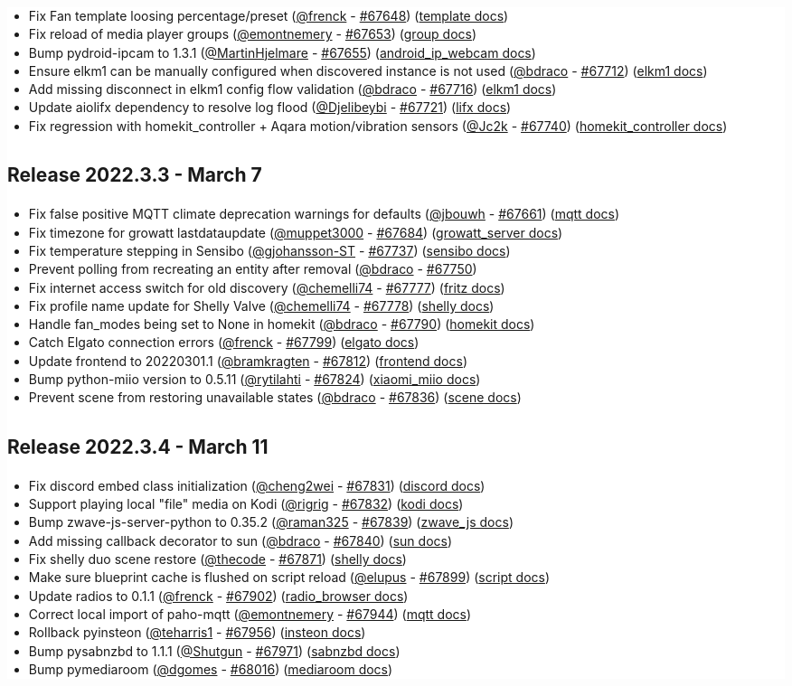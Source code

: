 - Fix Fan template loosing percentage/preset ([@frenck] - [#67648]) ([template docs])
- Fix reload of media player groups ([@emontnemery] - [#67653]) ([group docs])
- Bump pydroid-ipcam to 1.3.1 ([@MartinHjelmare] - [#67655]) ([android_ip_webcam docs])
- Ensure elkm1 can be manually configured when discovered instance is not used ([@bdraco] - [#67712]) ([elkm1 docs])
- Add missing disconnect in elkm1 config flow validation ([@bdraco] - [#67716]) ([elkm1 docs])
- Update aiolifx dependency to resolve log flood ([@Djelibeybi] - [#67721]) ([lifx docs])
- Fix regression with homekit_controller + Aqara motion/vibration sensors ([@Jc2k] - [#67740]) ([homekit_controller docs])

[#67384]: https://github.com/home-assistant/core/pull/67384
[#67414]: https://github.com/home-assistant/core/pull/67414
[#67530]: https://github.com/home-assistant/core/pull/67530
[#67590]: https://github.com/home-assistant/core/pull/67590
[#67601]: https://github.com/home-assistant/core/pull/67601
[#67602]: https://github.com/home-assistant/core/pull/67602
[#67614]: https://github.com/home-assistant/core/pull/67614
[#67623]: https://github.com/home-assistant/core/pull/67623
[#67640]: https://github.com/home-assistant/core/pull/67640
[#67648]: https://github.com/home-assistant/core/pull/67648
[#67653]: https://github.com/home-assistant/core/pull/67653
[#67655]: https://github.com/home-assistant/core/pull/67655
[#67712]: https://github.com/home-assistant/core/pull/67712
[#67716]: https://github.com/home-assistant/core/pull/67716
[#67721]: https://github.com/home-assistant/core/pull/67721
[#67740]: https://github.com/home-assistant/core/pull/67740
[@Djelibeybi]: https://github.com/Djelibeybi
[@Jc2k]: https://github.com/Jc2k
[@MartinHjelmare]: https://github.com/MartinHjelmare
[@bdraco]: https://github.com/bdraco
[@chemelli74]: https://github.com/chemelli74
[@ctalkington]: https://github.com/ctalkington
[@elupus]: https://github.com/elupus
[@emontnemery]: https://github.com/emontnemery
[@epenet]: https://github.com/epenet
[@frenck]: https://github.com/frenck
[@gjohansson-ST]: https://github.com/gjohansson-ST
[@rytilahti]: https://github.com/rytilahti
[android_ip_webcam docs]: /integrations/android_ip_webcam/
[elkm1 docs]: /integrations/elkm1/
[fritz docs]: /integrations/fritz/
[group docs]: /integrations/group/
[homekit_controller docs]: /integrations/homekit_controller/
[lifx docs]: /integrations/lifx/
[renault docs]: /integrations/renault/
[rfxtrx docs]: /integrations/rfxtrx/
[roku docs]: /integrations/roku/
[sql docs]: /integrations/sql/
[template docs]: /integrations/template/
[xiaomi_miio docs]: /integrations/xiaomi_miio/

## Release 2022.3.3 - March 7

- Fix false positive MQTT climate deprecation warnings for defaults ([@jbouwh] - [#67661]) ([mqtt docs])
- Fix timezone for growatt lastdataupdate ([@muppet3000] - [#67684]) ([growatt_server docs])
- Fix temperature stepping in Sensibo ([@gjohansson-ST] - [#67737]) ([sensibo docs])
- Prevent polling from recreating an entity after removal ([@bdraco] - [#67750])
- Fix internet access switch for old discovery ([@chemelli74] - [#67777]) ([fritz docs])
- Fix profile name update for Shelly Valve ([@chemelli74] - [#67778]) ([shelly docs])
- Handle fan_modes being set to None in homekit ([@bdraco] - [#67790]) ([homekit docs])
- Catch Elgato connection errors ([@frenck] - [#67799]) ([elgato docs])
- Update frontend to 20220301.1 ([@bramkragten] - [#67812]) ([frontend docs])
- Bump python-miio version to 0.5.11 ([@rytilahti] - [#67824]) ([xiaomi_miio docs])
- Prevent scene from restoring unavailable states ([@bdraco] - [#67836]) ([scene docs])

[#67661]: https://github.com/home-assistant/core/pull/67661
[#67684]: https://github.com/home-assistant/core/pull/67684
[#67737]: https://github.com/home-assistant/core/pull/67737
[#67750]: https://github.com/home-assistant/core/pull/67750
[#67777]: https://github.com/home-assistant/core/pull/67777
[#67778]: https://github.com/home-assistant/core/pull/67778
[#67790]: https://github.com/home-assistant/core/pull/67790
[#67799]: https://github.com/home-assistant/core/pull/67799
[#67812]: https://github.com/home-assistant/core/pull/67812
[#67824]: https://github.com/home-assistant/core/pull/67824
[#67836]: https://github.com/home-assistant/core/pull/67836
[@bdraco]: https://github.com/bdraco
[@bramkragten]: https://github.com/bramkragten
[@chemelli74]: https://github.com/chemelli74
[@frenck]: https://github.com/frenck
[@gjohansson-ST]: https://github.com/gjohansson-ST
[@jbouwh]: https://github.com/jbouwh
[@muppet3000]: https://github.com/muppet3000
[@rytilahti]: https://github.com/rytilahti
[elgato docs]: /integrations/elgato/
[fritz docs]: /integrations/fritz/
[frontend docs]: /integrations/frontend/
[growatt_server docs]: /integrations/growatt_server/
[homekit docs]: /integrations/homekit/
[mqtt docs]: /integrations/mqtt/
[scene docs]: /integrations/scene/
[sensibo docs]: /integrations/sensibo/
[shelly docs]: /integrations/shelly/
[xiaomi_miio docs]: /integrations/xiaomi_miio/

## Release 2022.3.4 - March 11

- Fix discord embed class initialization ([@cheng2wei] - [#67831]) ([discord docs])
- Support playing local "file" media on Kodi ([@rigrig] - [#67832]) ([kodi docs])
- Bump zwave-js-server-python to 0.35.2 ([@raman325] - [#67839]) ([zwave_js docs])
- Add missing callback decorator to sun ([@bdraco] - [#67840]) ([sun docs])
- Fix shelly duo scene restore ([@thecode] - [#67871]) ([shelly docs])
- Make sure blueprint cache is flushed on script reload ([@elupus] - [#67899]) ([script docs])
- Update radios to 0.1.1 ([@frenck] - [#67902]) ([radio_browser docs])
- Correct local import of paho-mqtt ([@emontnemery] - [#67944]) ([mqtt docs])
- Rollback pyinsteon ([@teharris1] - [#67956]) ([insteon docs])
- Bump pysabnzbd to 1.1.1 ([@Shutgun] - [#67971]) ([sabnzbd docs])
- Bump pymediaroom ([@dgomes] - [#68016]) ([mediaroom docs])

[#67831]: https://github.com/home-assistant/core/pull/67831

[Twitter]: /twitter
[Discord chat]: /join-chat
[@kubawolanin]: https://github.com/kubawolanin
[Lovelace cards]: /dashboards/cards
[Tim Cowell]: https://github.com/tgcowell
[Waves]: https://github.com/tgcowell/waves
[@kubawolanin]: https://github.com/kubawolanin
[@balloob]: https://github.com/balloob
[@dgomes]: https://github.com/dgomes
[@ggravlingen]: https://github.com/ggravlingen
[@kbickar]: https://github.com/kbickar
[@kbickar]: https://github.com/kbickar
[@ludeeus]: https://github.com/ludeeus
[@martinhjelmare]: https://github.com/martinhjelmare
[@rfleming71]: https://github.com/rfleming71
[@rubenverhoef]: https://github.com/rubenverhoef
[@Sanderhuisman]: https://github.com/Sanderhuisman
[@starkillerOG]: https://github.com/starkillerOG
[@timmo001]: https://github.com/timmo001
[@zsarnett]: https://github.com/zsarnett
[ESPHome]: /integrations/esphome
[filter]: /integrations/filter
[GitHub integration]: /integrations/github
[HomeKit Controller]: /integrations/homekit_controller
[HomeKit]: /integrations/homekit
[IKEA TRÅDFRI]: /integrations/tradfri
[InfluxDB Sensor]: /integrations/influxdb#sensor
[NETGEAR]: /integrations/netgear
[Renault integration]: /integrations/renault
[Samsung Smart TV]: /integrations/samsungtv
[Shelly]: /integrations/shelly
[Sirens to MQTT]: /integrations/siren.mqtt/
[SleepIQ integration]: /integrations/sleepiq
[@chishm]: https://github.com/chishm
[@j-a-n]: https://github.com/j-a-n
[@klaasnicolaas]: https://github.com/klaasnicolaas
[@PoltoS]: https://github.com/PoltoS
[@Sander0542]: https://github.com/Sander0542
[@sbidy]: https://github.com/sbidy
[DLNA Digital Media Server]: /integrations/dlna_dms
[Fivem]: /integrations/fivem
[Moehlenhoff Alpha2]: /integrations/moehlenhoff_alpha2
[Pure Energie]: /integrations/pure_energie
[Radio Browser]: /integrations/radio_browser
[WiZ]: /integrations/wiz
[Z-Wave.Me Z-Way]: /integrations/zwave_me
[@DurgNomis-drol]: https://github.com/DurgNomis-drol
[@kbickar]: https://github.com/kbickar
[International Space Station (ISS)]: /integrations/iss
[MJPEG IP Camera]: /integrations/mjpeg
[SleepIQ]: /integrations/sleepiq
[#67498]: https://github.com/home-assistant/core/pull/67498
[#67512]: https://github.com/home-assistant/core/pull/67512
[#67556]: https://github.com/home-assistant/core/pull/67556
[#67559]: https://github.com/home-assistant/core/pull/67559
[#67571]: https://github.com/home-assistant/core/pull/67571
[#67582]: https://github.com/home-assistant/core/pull/67582
[#67585]: https://github.com/home-assistant/core/pull/67585
[@balloob]: https://github.com/balloob
[@ejpenney]: https://github.com/ejpenney
[@jjlawren]: https://github.com/jjlawren
[obihai docs]: /integrations/obihai/
[sonos docs]: /integrations/sonos/
[#67832]: https://github.com/home-assistant/core/pull/67832
[#67839]: https://github.com/home-assistant/core/pull/67839
[#67840]: https://github.com/home-assistant/core/pull/67840
[#67871]: https://github.com/home-assistant/core/pull/67871
[#67899]: https://github.com/home-assistant/core/pull/67899
[#67902]: https://github.com/home-assistant/core/pull/67902
[#67944]: https://github.com/home-assistant/core/pull/67944
[#67956]: https://github.com/home-assistant/core/pull/67956
[#67971]: https://github.com/home-assistant/core/pull/67971
[#68016]: https://github.com/home-assistant/core/pull/68016
[@Shutgun]: https://github.com/Shutgun
[@cheng2wei]: https://github.com/cheng2wei
[@dgomes]: https://github.com/dgomes
[@raman325]: https://github.com/raman325
[@rigrig]: https://github.com/rigrig
[@teharris1]: https://github.com/teharris1
[@thecode]: https://github.com/thecode
[discord docs]: /integrations/discord/
[insteon docs]: /integrations/insteon/
[kodi docs]: /integrations/kodi/
[mediaroom docs]: /integrations/mediaroom/
[radio_browser docs]: /integrations/radio_browser/
[sabnzbd docs]: /integrations/sabnzbd/
[script docs]: /integrations/script/
[sun docs]: /integrations/sun/
[zwave_js docs]: /integrations/zwave_js/
[#68031]: https://github.com/home-assistant/core/pull/68031
[#68050]: https://github.com/home-assistant/core/pull/68050
[#68052]: https://github.com/home-assistant/core/pull/68052
[#68053]: https://github.com/home-assistant/core/pull/68053
[#68055]: https://github.com/home-assistant/core/pull/68055
[#68069]: https://github.com/home-assistant/core/pull/68069
[#68089]: https://github.com/home-assistant/core/pull/68089
[#68114]: https://github.com/home-assistant/core/pull/68114
[#68117]: https://github.com/home-assistant/core/pull/68117
[#68130]: https://github.com/home-assistant/core/pull/68130
[@BraveChicken1]: https://github.com/BraveChicken1
[@cthornton]: https://github.com/cthornton
[@flacjacket]: https://github.com/flacjacket
[@thecode]: https://github.com/thecode
[@zsarnett]: https://github.com/zsarnett
[amcrest docs]: /integrations/amcrest/
[doorbird docs]: /integrations/doorbird/
[home_connect docs]: /integrations/home_connect/
[isy994 docs]: /integrations/isy994/
[samsungtv docs]: /integrations/samsungtv/
[somfy_mylink docs]: /integrations/somfy_mylink/
[#67018]: https://github.com/home-assistant/core/pull/67018
[#67967]: https://github.com/home-assistant/core/pull/67967
[#68148]: https://github.com/home-assistant/core/pull/68148
[#68153]: https://github.com/home-assistant/core/pull/68153
[#68176]: https://github.com/home-assistant/core/pull/68176
[#68193]: https://github.com/home-assistant/core/pull/68193
[#68235]: https://github.com/home-assistant/core/pull/68235
[#68260]: https://github.com/home-assistant/core/pull/68260
[#68337]: https://github.com/home-assistant/core/pull/68337
[#68362]: https://github.com/home-assistant/core/pull/68362
[#68392]: https://github.com/home-assistant/core/pull/68392
[#68484]: https://github.com/home-assistant/core/pull/68484
[@antlarr]: https://github.com/antlarr
[@balloob]: https://github.com/balloob
[@cdce8p]: https://github.com/cdce8p
[@marcelveldt]: https://github.com/marcelveldt
[@mib1185]: https://github.com/mib1185
[@nprez83]: https://github.com/nprez83
[device_tracker docs]: /integrations/device_tracker/
[enphase_envoy docs]: /integrations/enphase_envoy/
[hue docs]: /integrations/hue/
[lyric docs]: /integrations/lyric/
[matrix docs]: /integrations/matrix/
[opensensemap docs]: /integrations/opensensemap/
[point docs]: /integrations/point/
[samsungtv docs]: /integrations/samsungtv/
[tplink docs]: /integrations/tplink/
[velbus docs]: /integrations/velbus/
[#68396]: https://github.com/home-assistant/core/pull/68396
[#68513]: https://github.com/home-assistant/core/pull/68513
[#68517]: https://github.com/home-assistant/core/pull/68517
[#68521]: https://github.com/home-assistant/core/pull/68521
[#68529]: https://github.com/home-assistant/core/pull/68529
[#68530]: https://github.com/home-assistant/core/pull/68530
[#68556]: https://github.com/home-assistant/core/pull/68556
[#68579]: https://github.com/home-assistant/core/pull/68579
[#68584]: https://github.com/home-assistant/core/pull/68584
[@balloob]: https://github.com/balloob
[@jjlawren]: https://github.com/jjlawren
[@kbickar]: https://github.com/kbickar
[@marcelveldt]: https://github.com/marcelveldt
[@mib1185]: https://github.com/mib1185
[apple_tv docs]: /integrations/apple_tv/
[emulated_kasa docs]: /integrations/emulated_kasa/
[hue docs]: /integrations/hue/
[sense docs]: /integrations/sense/
[sonos docs]: /integrations/sonos/
[synology_dsm docs]: /integrations/synology_dsm/
[#68626]: https://github.com/home-assistant/core/pull/68626
[#68687]: https://github.com/home-assistant/core/pull/68687
[#68688]: https://github.com/home-assistant/core/pull/68688
[#68735]: https://github.com/home-assistant/core/pull/68735
[#68736]: https://github.com/home-assistant/core/pull/68736
[#68750]: https://github.com/home-assistant/core/pull/68750
[#68808]: https://github.com/home-assistant/core/pull/68808
[#68816]: https://github.com/home-assistant/core/pull/68816
[#68833]: https://github.com/home-assistant/core/pull/68833
[@kbickar]: https://github.com/kbickar
[@kevdliu]: https://github.com/kevdliu
[abode docs]: /integrations/abode/
[emulated_kasa docs]: /integrations/emulated_kasa/
[screenlogic docs]: /integrations/screenlogic/
[sense docs]: /integrations/sense/
[solaredge docs]: /integrations/solaredge/
[zwave_js docs]: /integrations/zwave_js/
[OpenZWave]: /integrations/openzwave
[Z-Wave JS]: /integrations/zwave_js
[Z-Wave]: /integrations/zwave
[@ollo69]: https://github.com/ollo69
[#65904]: https://github.com/home-assistant/core/pull/65904
[@tkdrob]: https://github.com/tkdrob
[#61762]: https://github.com/home-assistant/core/pull/61762
[@nklebedev]: https://github.com/nklebedev
[#66355]: https://github.com/home-assistant/core/pull/66355
[@bachya]: https://github.com/bachya
[#65484]: https://github.com/home-assistant/core/pull/65484
[#65501]: https://github.com/home-assistant/core/pull/65501
[@ggravlingen]: https://github.com/ggravlingen
[#65226]: https://github.com/home-assistant/core/pull/65226
[@DurgNomis-drol]: https://github.com/DurgNomis-drol
[#64987]: https://github.com/home-assistant/core/pull/64987
[#65183]: https://github.com/home-assistant/core/pull/65183
[#65294]: https://github.com/home-assistant/core/pull/65294
[#65301]: https://github.com/home-assistant/core/pull/65301
[#65302]: https://github.com/home-assistant/core/pull/65302
[#65308]: https://github.com/home-assistant/core/pull/65308
[#66160]: https://github.com/home-assistant/core/pull/66160
[#66062]: https://github.com/home-assistant/core/pull/66062
[#66247]: https://github.com/home-assistant/core/pull/66247
[@allenporter]: https://github.com/allenporter
[#66427]: https://github.com/home-assistant/core/pull/66427
[@DeerMaximum]: https://github.com/DeerMaximum
[#65914]: https://github.com/home-assistant/core/pull/65914
[@iMicknl]: https://github.com/iMicknl
[#66088]: https://github.com/home-assistant/core/pull/66088
[@tkdrob]: https://github.com/tkdrob
[#66742]: https://github.com/home-assistant/core/pull/66742
[@corneyl]: https://github.com/corneyl
[#66474]: https://github.com/home-assistant/core/pull/6666474062
[#65808]: https://github.com/home-assistant/core/pull/65808
[#66259]: https://github.com/home-assistant/core/pull/66259
[@tkdrob]: https://github.com/tkdrob
[#63818]: https://github.com/home-assistant/core/pull/63818
[#65997]: https://github.com/home-assistant/core/pull/65997
[#64753]: https://github.com/home-assistant/core/pull/64753
[@bachya]: https://github.com/bachya
[#65483]: https://github.com/home-assistant/core/pull/65483
[#65349]: https://github.com/home-assistant/core/pull/65349
[@mib1185]: https://github.com/mib1185
[#65949]: https://github.com/home-assistant/core/pull/65949
[@Doridian]: https://github.com/Doridian
[#67153]: https://github.com/home-assistant/core/pull/67153
[@ludeeus]: https://github.com/ludeeus
[#67038]: https://github.com/home-assistant/core/pull/67038
[@andre-richter]: https://github.com/andre-richter]
[#66655]: https://github.com/home-assistant/core/pull/66655
[@tschnilo]: https://github.com/tschnilo
[#63339]: https://github.com/home-assistant/core/pull/63339
[ISO 3166-1]: https://en.wikipedia.org/wiki/ISO_3166-1
[#59729]: https://github.com/home-assistant/core/pull/59729
[@raman325]: https://github.com/raman325
[#66129]: https://github.com/home-assistant/core/pull/66129
[@raman325]: https://github.com/raman325
[#66785]: https://github.com/home-assistant/core/pull/66785
[@raman325]: https://github.com/raman325
[#67209]: https://github.com/home-assistant/core/pull/67209
[#65732]: https://github.com/home-assistant/core/pull/65732
[@balloob]: https://github.com/balloob
[#66039]: https://github.com/home-assistant/core/pull/66039
[@balloob]: https://github.com/balloob
[#66835]: https://github.com/home-assistant/core/pull/66835
[#65734]: https://github.com/home-assistant/core/pull/665734062
[@roysjosh]: https://github.com/roysjosh
[#66455]: https://github.com/home-assistant/core/pull/66455
[#65741]: https://github.com/home-assistant/core/pull/65741